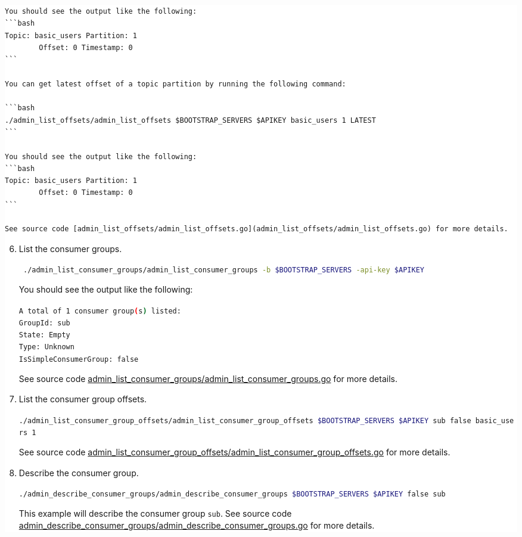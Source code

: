     You should see the output like the following:
    ```bash
    Topic: basic_users Partition: 1
	        Offset: 0 Timestamp: 0
    ```

    You can get latest offset of a topic partition by running the following command:

    ```bash
    ./admin_list_offsets/admin_list_offsets $BOOTSTRAP_SERVERS $APIKEY basic_users 1 LATEST
    ```

    You should see the output like the following:
    ```bash
    Topic: basic_users Partition: 1
	        Offset: 0 Timestamp: 0
    ```

    See source code [admin_list_offsets/admin_list_offsets.go](admin_list_offsets/admin_list_offsets.go) for more details.

6. List the consumer groups.

    ```bash
     ./admin_list_consumer_groups/admin_list_consumer_groups -b $BOOTSTRAP_SERVERS -api-key $APIKEY
    ```
    
    You should see the output like the following:

    ```bash
    A total of 1 consumer group(s) listed:
    GroupId: sub
    State: Empty
    Type: Unknown
    IsSimpleConsumerGroup: false
    ```

    See source code [admin_list_consumer_groups/admin_list_consumer_groups.go](admin_list_consumer_groups/admin_list_consumer_groups.go) for more details.

7. List the consumer group offsets.

    ```bash
    ./admin_list_consumer_group_offsets/admin_list_consumer_group_offsets $BOOTSTRAP_SERVERS $APIKEY sub false basic_users 1
    ```

    See source code [admin_list_consumer_group_offsets/admin_list_consumer_group_offsets.go](admin_list_consumer_group_offsets/admin_list_consumer_group_offsets.go) for more details.

8. Describe the consumer group.

    ```bash
    ./admin_describe_consumer_groups/admin_describe_consumer_groups $BOOTSTRAP_SERVERS $APIKEY false sub
    ```

    This example will describe the consumer group `sub`. See source code [admin_describe_consumer_groups/admin_describe_consumer_groups.go](admin_describe_consumer_groups/admin_describe_consumer_groups.go) for more details.
